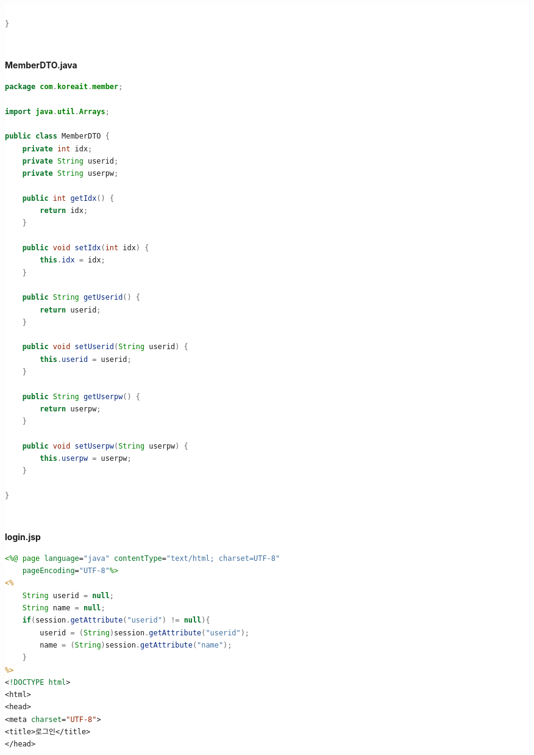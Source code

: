 ```java

}
```

<br>

**MemberDTO.java**

```java
package com.koreait.member;

import java.util.Arrays;

public class MemberDTO {
	private int idx;
	private String userid;
	private String userpw;

	public int getIdx() {
		return idx;
	}

	public void setIdx(int idx) {
		this.idx = idx;
	}

	public String getUserid() {
		return userid;
	}

	public void setUserid(String userid) {
		this.userid = userid;
	}

	public String getUserpw() {
		return userpw;
	}

	public void setUserpw(String userpw) {
		this.userpw = userpw;
	}

}
```

<br>

**login.jsp**

```jsp
<%@ page language="java" contentType="text/html; charset=UTF-8"
    pageEncoding="UTF-8"%>
<%
	String userid = null;
	String name = null;
	if(session.getAttribute("userid") != null){
		userid = (String)session.getAttribute("userid");
 		name = (String)session.getAttribute("name");
	}
%>
<!DOCTYPE html>
<html>
<head>
<meta charset="UTF-8">
<title>로그인</title>
</head>
```